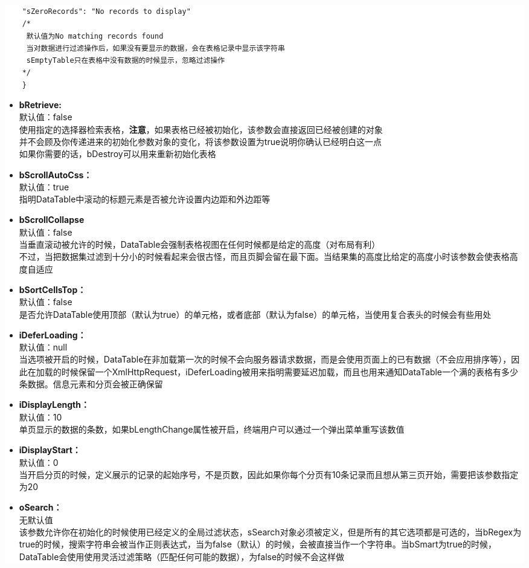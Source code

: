 		"sZeroRecords": "No records to display"  
		/*  
		 默认值为No matching records found  
		 当对数据进行过滤操作后，如果没有要显示的数据，会在表格记录中显示该字符串  
		 sEmptyTable只在表格中没有数据的时候显示，忽略过滤操作
		*/
		}



- **bRetrieve:**  
默认值：false  
使用指定的选择器检索表格，**注意**，如果表格已经被初始化，该参数会直接返回已经被创建的对象   
并不会顾及你传递进来的初始化参数对象的变化，将该参数设置为true说明你确认已经明白这一点  
如果你需要的话，bDestroy可以用来重新初始化表格  



- **bScrollAutoCss：**  
默认值：true  
指明DataTable中滚动的标题元素是否被允许设置内边距和外边距等  







- **bScrollCollapse**  
默认值：false  
当垂直滚动被允许的时候，DataTable会强制表格视图在任何时候都是给定的高度（对布局有利）  
不过，当把数据集过滤到十分小的时候看起来会很古怪，而且页脚会留在最下面。当结果集的高度比给定的高度小时该参数会使表格高度自适应  



- **bSortCellsTop：**  
默认值：false  
 是否允许DataTable使用顶部（默认为true）的单元格，或者底部（默认为false）的单元格，当使用复合表头的时候会有些用处  



- **iDeferLoading：**  
默认值：null  
当选项被开启的时候，DataTable在非加载第一次的时候不会向服务器请求数据，而是会使用页面上的已有数据（不会应用排序等），因此在加载的时候保留一个XmlHttpRequest，iDeferLoading被用来指明需要延迟加载，而且也用来通知DataTable一个满的表格有多少条数据。信息元素和分页会被正确保留  



- **iDisplayLength：**  
默认值：10  
单页显示的数据的条数，如果bLengthChange属性被开启，终端用户可以通过一个弹出菜单重写该数值  



- **iDisplayStart：**  
默认值：0  
当开启分页的时候，定义展示的记录的起始序号，不是页数，因此如果你每个分页有10条记录而且想从第三页开始，需要把该参数指定为20  



- **oSearch：**  
无默认值  
该参数允许你在初始化的时候使用已经定义的全局过滤状态，sSearch对象必须被定义，但是所有的其它选项都是可选的，当bRegex为true的时候，搜索字符串会被当作正则表达式，当为false（默认）的时候，会被直接当作一个字符串。当bSmart为true的时候，DataTable会使用使用灵活过滤策略（匹配任何可能的数据），为false的时候不会这样做  
